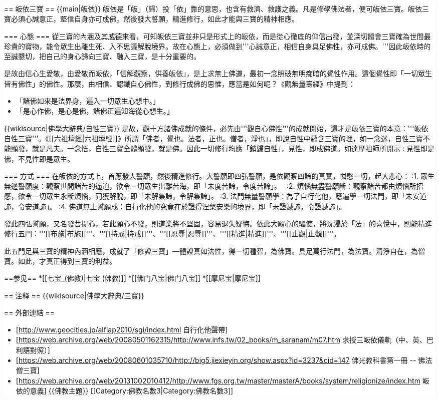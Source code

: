 == 皈依三寶 ==
{{main|皈依}}
皈依是「皈」（歸）投「依」靠的意思，也含有救濟、救護之義。凡是修學佛法者，便可皈依三寶。皈依三寶必須心誠意正，堅信自身亦可成佛，然後發大誓願，精進修行，如此才能與三寶的精神相應。

=== 心態 ===
從三寶的內涵及其威德來看，可知皈依三寶並非只是形式上的皈依，而是從心徹底的仰信出發，並深切體會三寶確為世間最珍貴的寶物，能令眾生出離生死、入不思議解脫境界。故在心態上，必須做到'''心誠意正，相信自身具足佛性，亦可成佛。'''因此皈依時的至誠懇切，把自己的身心歸向三寶、融入三寶，是十分重要的。

是故由信心生愛敬，由愛敬而皈依，「信解觀察，供養皈依」，是上求無上佛道，最初一念照破無明痴暗的覺性作用。這個覺性即「一切眾生皆有佛性」的佛性。那麼，由相信、認識自心佛性，到修行成佛的思惟，應當是如何呢？《觀無量壽經》中提到：

* 「諸佛如來是法界身，遍入一切眾生心想中。」
* 「是心作佛，是心是佛，諸佛正遍知海從心想生。」

{{wikisource|佛學大辭典/自性三寶}}
是故，觀十方諸佛成就的條件，必先由'''觀自心佛性'''的成就開始，這才是皈依三寶的本意：'''皈依自性三寶'''。《[[六祖壇經|六祖壇經]]》所謂「佛者，覺也。法者，正也。僧者，淨也」，即說自性中蘊含三寶的理，如一念迷，自性三寶不能顯發，就是凡夫。一念悟，自性三寶全體顯發，就是佛。因此一切修行均應「銷歸自性」，見性，即成佛道。如達摩祖師所開示 : 見性即是佛，不見性即是眾生。

=== 方式 ===
在皈依的方式上，首應發大誓願，然後精進修行。大誓願即四弘誓願，是依觀察四諦的真實，憐愍一切，起大悲心：
:1. 眾生無邊誓願度：觀察世間諸苦的逼迫，欲令一切眾生出離苦海，即「未度苦諦，令度苦諦」。　 
:2. 煩惱無盡誓願斷：觀察諸苦都由煩惱所招感，欲令一切眾生永斷煩惱，同獲解脫，即「未解集諦，令解集諦」。
:3. 法門無量誓願學：為了自行化他，應遍學一切法門，即「未安道諦，令安道諦」。
:4. 佛道無上誓願成：自行化他的究竟在於證得涅槃安樂的境界，即「未證滅諦，令證滅諦」。

發此四弘誓願，又名發菩提心，若此願心不發，則道業將不堅固，容易退失疑悔。依此大願心的驅使，將沈浸於「法」的喜悅中，則能精進修行五門：'''[[布施|布施]]'''、'''[[持戒|持戒]]'''、'''[[忍辱|忍辱]]'''、'''[[精進|精進]]'''、'''[[止觀|止觀]]'''。

此五門足與三寶的精神內涵相應，成就了「修證三寶」—體證真如法性，得一切種智，為佛寶。具足萬行法門，為法寶。清淨自在，為僧寶。如此，才真正得到三寶的利益。

==参见==
*[[七宝_(佛教)|七宝 (佛教)]]
*[[佛门八宝|佛门八宝]]
*[[摩尼宝|摩尼宝]]

== 注释 ==
{{wikisource|佛學大辭典/三寶}}
<references />

== 外部連結 ==
* [http://www.geocities.jp/alflap2010/sgi/index.html 自行化他聲帶]
* [https://web.archive.org/web/20080501162315/http://www.infs.tw/02_books/m_saranam/m07.htm 求授三皈依儀軌（中、英、巴利語對照）]
* [https://web.archive.org/web/20080601035710/http://big5.jiexieyin.org/show.aspx?id=3237&cid=147 佛光教科書第一冊 -- 佛法僧三寶]
* [https://web.archive.org/web/20131002010412/http://www.fgs.org.tw/master/masterA/books/system/religionize/index.htm 皈依的意義]
{{佛教主題}}
[[Category:佛教名數3|Category:佛教名數3]]
